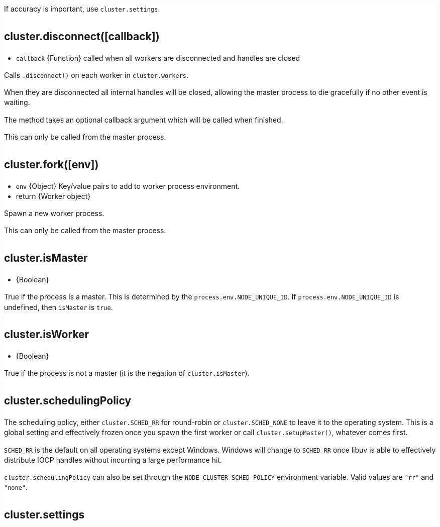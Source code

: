 If accuracy is important, use `cluster.settings`.

## cluster.disconnect([callback])

* `callback` {Function} called when all workers are disconnected and handles are
  closed

Calls `.disconnect()` on each worker in `cluster.workers`.

When they are disconnected all internal handles will be closed, allowing the
master process to die gracefully if no other event is waiting.

The method takes an optional callback argument which will be called when finished.

This can only be called from the master process.

## cluster.fork([env])

* `env` {Object} Key/value pairs to add to worker process environment.
* return {Worker object}

Spawn a new worker process.

This can only be called from the master process.

## cluster.isMaster

* {Boolean}

True if the process is a master. This is determined
by the `process.env.NODE_UNIQUE_ID`. If `process.env.NODE_UNIQUE_ID` is
undefined, then `isMaster` is `true`.

## cluster.isWorker

* {Boolean}

True if the process is not a master (it is the negation of `cluster.isMaster`).

## cluster.schedulingPolicy

The scheduling policy, either `cluster.SCHED_RR` for round-robin or
`cluster.SCHED_NONE` to leave it to the operating system. This is a
global setting and effectively frozen once you spawn the first worker
or call `cluster.setupMaster()`, whatever comes first.

`SCHED_RR` is the default on all operating systems except Windows.
Windows will change to `SCHED_RR` once libuv is able to effectively
distribute IOCP handles without incurring a large performance hit.

`cluster.schedulingPolicy` can also be set through the
`NODE_CLUSTER_SCHED_POLICY` environment variable. Valid
values are `"rr"` and `"none"`.

## cluster.settings


[`child_process.fork()`]: child_process.html#child_process_child_process_fork_modulepath_args_options
[`ChildProcess.send()`]: child_process.html#child_process_child_send_message_sendhandle_callback
[`disconnect`]: child_process.html#child_process_child_disconnect
[`kill`]: process.html#process_process_kill_pid_signal
[`server.close()`]: net.html#net_event_close
[Child Process module]: child_process.html#child_process_child_process_fork_modulepath_args_options
[child_process event: 'exit']: child_process.html#child_process_event_exit
[child_process event: 'message']: child_process.html#child_process_event_message